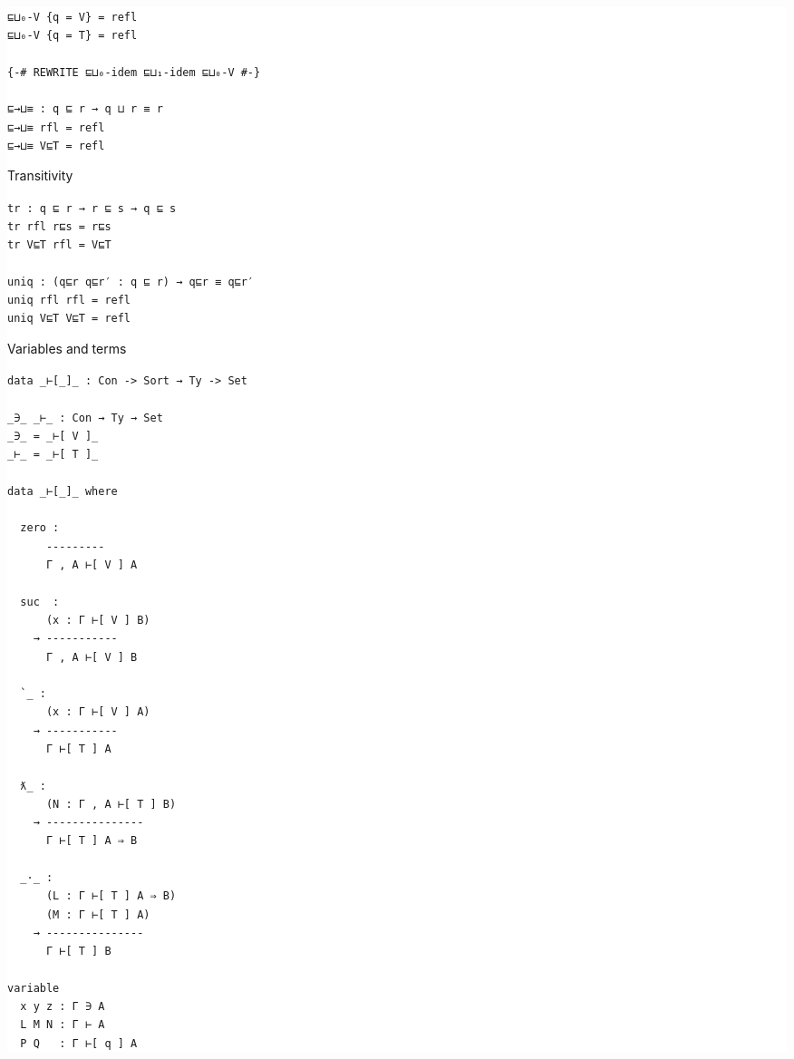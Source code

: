 ```
⊑⊔₀-V {q = V} = refl
⊑⊔₀-V {q = T} = refl

{-# REWRITE ⊑⊔₀-idem ⊑⊔₁-idem ⊑⊔₀-V #-}

⊑→⊔≡ : q ⊑ r → q ⊔ r ≡ r
⊑→⊔≡ rfl = refl
⊑→⊔≡ V⊑T = refl
```

Transitivity
```
tr : q ⊑ r → r ⊑ s → q ⊑ s
tr rfl r⊑s = r⊑s
tr V⊑T rfl = V⊑T

uniq : (q⊑r q⊑r′ : q ⊑ r) → q⊑r ≡ q⊑r′
uniq rfl rfl = refl
uniq V⊑T V⊑T = refl
```

Variables and terms
```
data _⊢[_]_ : Con -> Sort → Ty -> Set

_∋_ _⊢_ : Con → Ty → Set
_∋_ = _⊢[ V ]_
_⊢_ = _⊢[ T ]_

data _⊢[_]_ where

  zero :
      ---------
      Γ , A ⊢[ V ] A

  suc  :
      (x : Γ ⊢[ V ] B)
    → -----------
      Γ , A ⊢[ V ] B

  `_ :
      (x : Γ ⊢[ V ] A)
    → -----------
      Γ ⊢[ T ] A

  ƛ_ :
      (N : Γ , A ⊢[ T ] B)
    → ---------------
      Γ ⊢[ T ] A ⇒ B

  _·_ :
      (L : Γ ⊢[ T ] A ⇒ B)
      (M : Γ ⊢[ T ] A)
    → ---------------
      Γ ⊢[ T ] B

variable
  x y z : Γ ∋ A
  L M N : Γ ⊢ A
  P Q   : Γ ⊢[ q ] A
```
